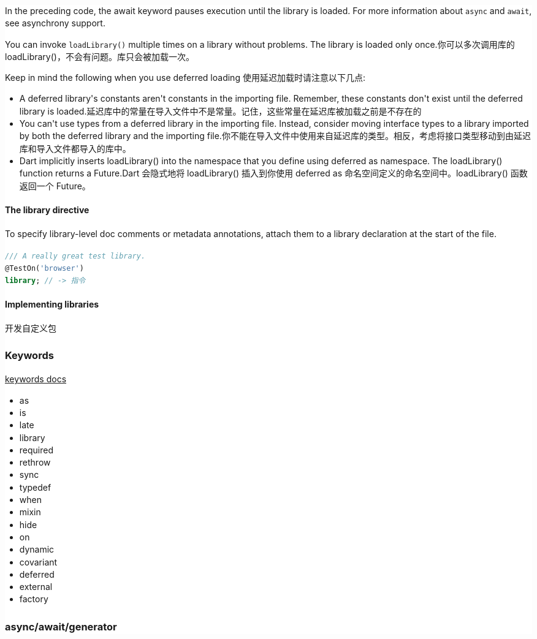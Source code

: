 In the preceding code, the await keyword pauses execution until the library is loaded. For more information about `async` and `await`, see asynchrony support.

You can invoke `loadLibrary()` multiple times on a library without problems. The library is loaded only once.你可以多次调用库的 loadLibrary()，不会有问题。库只会被加载一次。

Keep in mind the following when you use deferred loading 使用延迟加载时请注意以下几点:

- A deferred library's constants aren't constants in the importing file. Remember, these constants don't exist until the deferred library is loaded.延迟库中的常量在导入文件中不是常量。记住，这些常量在延迟库被加载之前是不存在的
- You can't use types from a deferred library in the importing file. Instead, consider moving interface types to a library imported by both the deferred library and the importing file.你不能在导入文件中使用来自延迟库的类型。相反，考虑将接口类型移动到由延迟库和导入文件都导入的库中。
- Dart implicitly inserts loadLibrary() into the namespace that you define using deferred as namespace. The loadLibrary() function returns a Future.Dart 会隐式地将 loadLibrary() 插入到你使用 deferred as 命名空间定义的命名空间中。loadLibrary() 函数返回一个 Future。

#### The library directive

To specify library-level doc comments or metadata annotations, attach them to a library declaration at the start of the file.

```dart
/// A really great test library.
@TestOn('browser')
library; // -> 指令
```

#### Implementing libraries

开发自定义包

### Keywords

[keywords docs](https://dart.dev/language/keywords)

- as
- is
- late
- library
- required
- rethrow
- sync
- typedef
- when
- mixin
- hide
- on
- dynamic
- covariant
- deferred
- external
- factory

### async/await/generator
